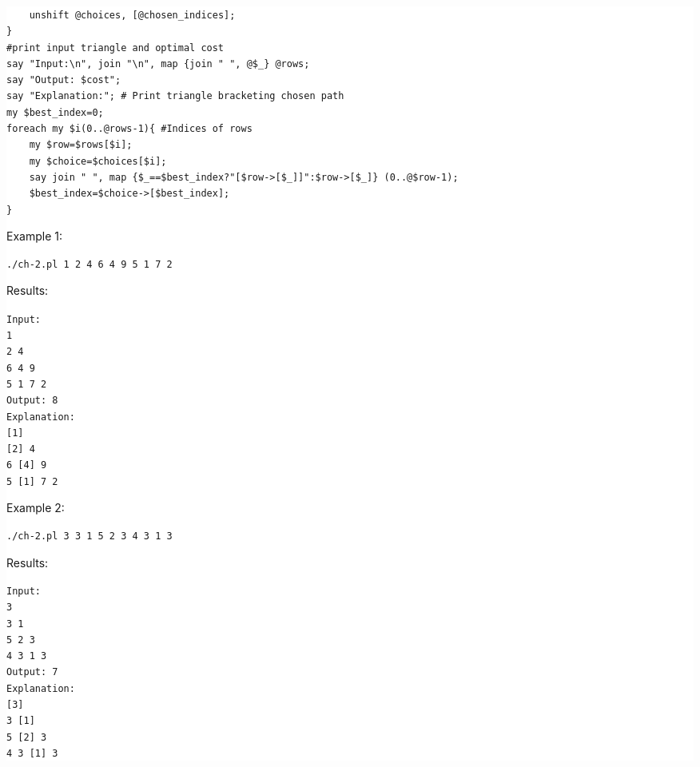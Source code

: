         unshift @choices, [@chosen_indices];
    }
    #print input triangle and optimal cost
    say "Input:\n", join "\n", map {join " ", @$_} @rows;
    say "Output: $cost";
    say "Explanation:"; # Print triangle bracketing chosen path
    my $best_index=0;
    foreach my $i(0..@rows-1){ #Indices of rows
        my $row=$rows[$i];
        my $choice=$choices[$i];
        say join " ", map {$_==$best_index?"[$row->[$_]]":$row->[$_]} (0..@$row-1);
        $best_index=$choice->[$best_index];
    }

Example 1:

    ./ch-2.pl 1 2 4 6 4 9 5 1 7 2

Results:

    Input:
    1
    2 4
    6 4 9
    5 1 7 2
    Output: 8
    Explanation:
    [1]
    [2] 4
    6 [4] 9
    5 [1] 7 2

Example 2:

    ./ch-2.pl 3 3 1 5 2 3 4 3 1 3

Results:

    Input:
    3
    3 1
    5 2 3
    4 3 1 3
    Output: 7
    Explanation:
    [3]
    3 [1]
    5 [2] 3
    4 3 [1] 3
